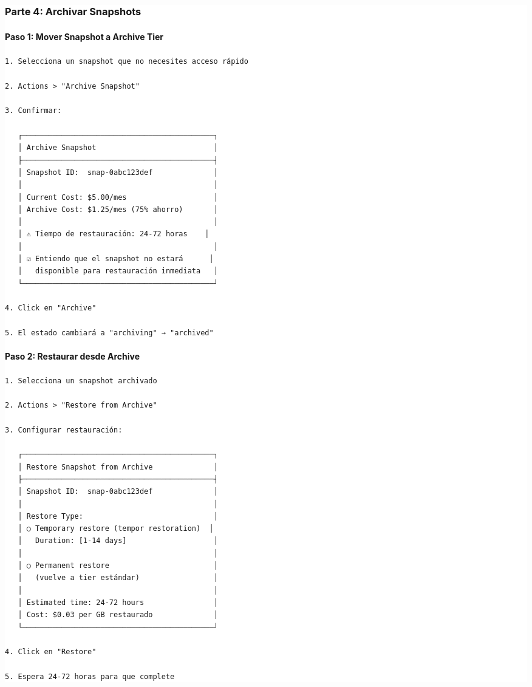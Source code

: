### Parte 4: Archivar Snapshots

#### Paso 1: Mover Snapshot a Archive Tier
```
1. Selecciona un snapshot que no necesites acceso rápido

2. Actions > "Archive Snapshot"

3. Confirmar:
   
   ┌────────────────────────────────────────────┐
   │ Archive Snapshot                           │
   ├────────────────────────────────────────────┤
   │ Snapshot ID:  snap-0abc123def              │
   │                                            │
   │ Current Cost: $5.00/mes                    │
   │ Archive Cost: $1.25/mes (75% ahorro)       │
   │                                            │
   │ ⚠️ Tiempo de restauración: 24-72 horas    │
   │                                            │
   │ ☑ Entiendo que el snapshot no estará      │
   │   disponible para restauración inmediata   │
   └────────────────────────────────────────────┘

4. Click en "Archive"

5. El estado cambiará a "archiving" → "archived"
```

#### Paso 2: Restaurar desde Archive
```
1. Selecciona un snapshot archivado

2. Actions > "Restore from Archive"

3. Configurar restauración:
   
   ┌────────────────────────────────────────────┐
   │ Restore Snapshot from Archive              │
   ├────────────────────────────────────────────┤
   │ Snapshot ID:  snap-0abc123def              │
   │                                            │
   │ Restore Type:                              │
   │ ○ Temporary restore (tempor restoration)  │
   │   Duration: [1-14 days]                    │
   │                                            │
   │ ○ Permanent restore                        │
   │   (vuelve a tier estándar)                 │
   │                                            │
   │ Estimated time: 24-72 hours                │
   │ Cost: $0.03 per GB restaurado              │
   └────────────────────────────────────────────┘

4. Click en "Restore"

5. Espera 24-72 horas para que complete
```
